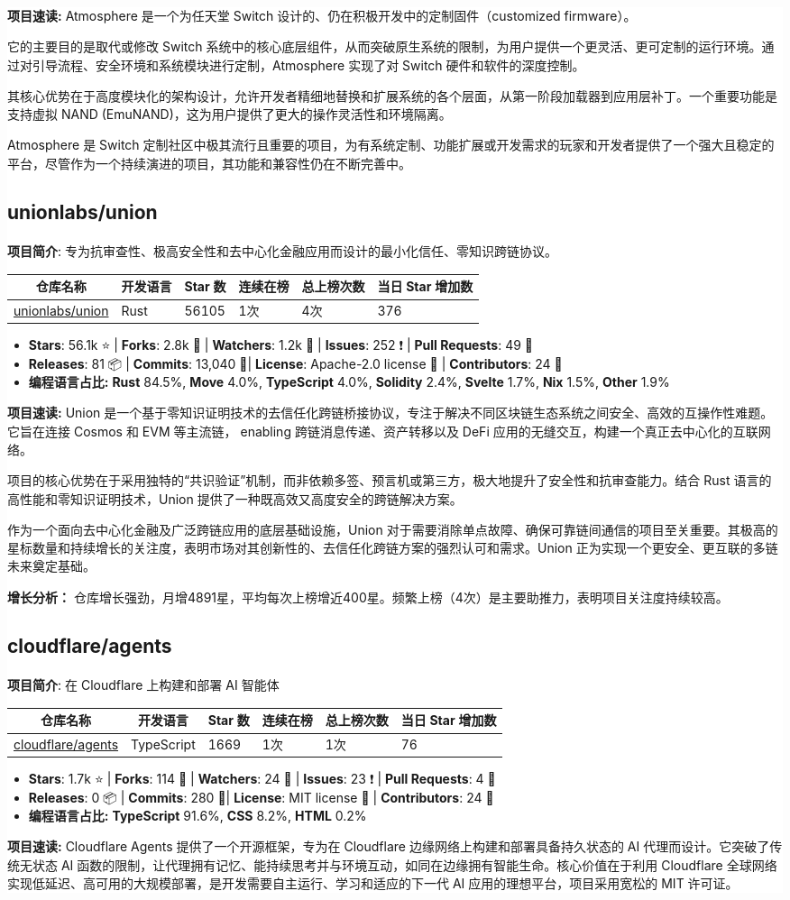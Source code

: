 
**项目速读:** Atmosphere 是一个为任天堂 Switch 设计的、仍在积极开发中的定制固件（customized firmware）。

它的主要目的是取代或修改 Switch 系统中的核心底层组件，从而突破原生系统的限制，为用户提供一个更灵活、更可定制的运行环境。通过对引导流程、安全环境和系统模块进行定制，Atmosphere 实现了对 Switch 硬件和软件的深度控制。

其核心优势在于高度模块化的架构设计，允许开发者精细地替换和扩展系统的各个层面，从第一阶段加载器到应用层补丁。一个重要功能是支持虚拟 NAND (EmuNAND)，这为用户提供了更大的操作灵活性和环境隔离。

Atmosphere 是 Switch 定制社区中极其流行且重要的项目，为有系统定制、功能扩展或开发需求的玩家和开发者提供了一个强大且稳定的平台，尽管作为一个持续演进的项目，其功能和兼容性仍在不断完善中。

## unionlabs/union

**项目简介**: 专为抗审查性、极高安全性和去中心化金融应用而设计的最小化信任、零知识跨链协议。

| 仓库名称  | 开发语言 | Star 数 | 连续在榜 | 总上榜次数 | 当日 Star 增加数 |
| -------  | ------- | ------- | -------- | ---------- | --------------- |
| [unionlabs/union](https://github.com/unionlabs/union)  | Rust | 56105 | 1次 | 4次 | 376 |

- **Stars**: 56.1k ⭐ | **Forks**: 2.8k 🔄 | **Watchers**: 1.2k 👀 | **Issues**: 252 ❗ | **Pull Requests**: 49 🔀
- **Releases**: 81 📦 | **Commits**: 13,040 📝| **License**: Apache-2.0 license 📜 | **Contributors**: 24 👥 
- **编程语言占比:** **Rust** 84.5%, **Move** 4.0%, **TypeScript** 4.0%, **Solidity** 2.4%, **Svelte** 1.7%, **Nix** 1.5%, **Other** 1.9%


**项目速读:** Union 是一个基于零知识证明技术的去信任化跨链桥接协议，专注于解决不同区块链生态系统之间安全、高效的互操作性难题。它旨在连接 Cosmos 和 EVM 等主流链， enabling 跨链消息传递、资产转移以及 DeFi 应用的无缝交互，构建一个真正去中心化的互联网络。

项目的核心优势在于采用独特的“共识验证”机制，而非依赖多签、预言机或第三方，极大地提升了安全性和抗审查能力。结合 Rust 语言的高性能和零知识证明技术，Union 提供了一种既高效又高度安全的跨链解决方案。

作为一个面向去中心化金融及广泛跨链应用的底层基础设施，Union 对于需要消除单点故障、确保可靠链间通信的项目至关重要。其极高的星标数量和持续增长的关注度，表明市场对其创新性的、去信任化跨链方案的强烈认可和需求。Union 正为实现一个更安全、更互联的多链未来奠定基础。

**增长分析：** 仓库增长强劲，月增4891星，平均每次上榜增近400星。频繁上榜（4次）是主要助推力，表明项目关注度持续较高。

## cloudflare/agents

**项目简介**: 在 Cloudflare 上构建和部署 AI 智能体

| 仓库名称  | 开发语言 | Star 数 | 连续在榜 | 总上榜次数 | 当日 Star 增加数 |
| -------  | ------- | ------- | -------- | ---------- | --------------- |
| [cloudflare/agents](https://github.com/cloudflare/agents)  | TypeScript | 1669 | 1次 | 1次 | 76 |

- **Stars**: 1.7k ⭐ | **Forks**: 114 🔄 | **Watchers**: 24 👀 | **Issues**: 23 ❗ | **Pull Requests**: 4 🔀
- **Releases**: 0 📦 | **Commits**: 280 📝| **License**: MIT license 📜 | **Contributors**: 24 👥 
- **编程语言占比:** **TypeScript** 91.6%, **CSS** 8.2%, **HTML** 0.2%


**项目速读:** Cloudflare Agents 提供了一个开源框架，专为在 Cloudflare 边缘网络上构建和部署具备持久状态的 AI 代理而设计。它突破了传统无状态 AI 函数的限制，让代理拥有记忆、能持续思考并与环境互动，如同在边缘拥有智能生命。核心价值在于利用 Cloudflare 全球网络实现低延迟、高可用的大规模部署，是开发需要自主运行、学习和适应的下一代 AI 应用的理想平台，项目采用宽松的 MIT 许可证。
